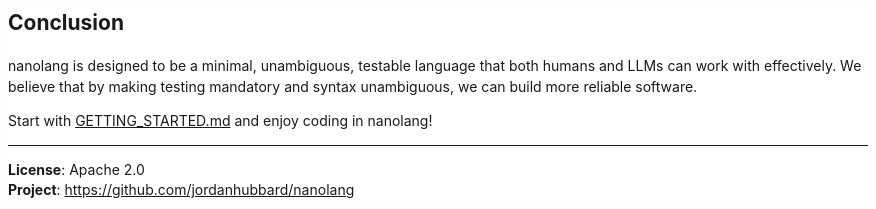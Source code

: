 ## Conclusion

nanolang is designed to be a minimal, unambiguous, testable language that both humans and LLMs can work with effectively. We believe that by making testing mandatory and syntax unambiguous, we can build more reliable software.

Start with [GETTING_STARTED.md](GETTING_STARTED.md) and enjoy coding in nanolang!

---

**License**: Apache 2.0  
**Project**: https://github.com/jordanhubbard/nanolang
